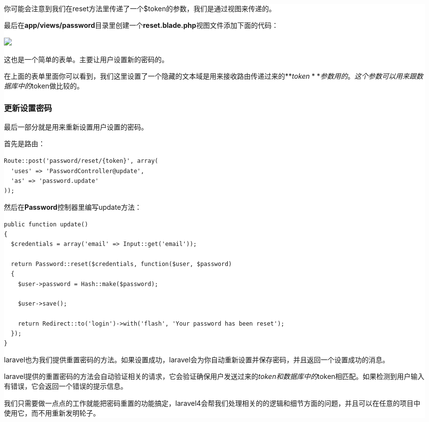 你可能会注意到我们在reset方法里传递了一个$token的参数，我们是通过视图来传递的。

最后在**app/views/password**目录里创建一个**reset.blade.php**视图文件添加下面的代码：

![](http://pic.yupoo.com/reicky_v/DrRIwKD0/medium.jpg)	

这也是一个简单的表单。主要让用户设置新的密码的。

在上面的表单里面你可以看到，我们这里设置了一个隐藏的文本域是用来接收路由传递过来的**$token**参数用的。这个参数可以用来跟数据库中的$token做比较的。

### 更新设置密码 ###

最后一部分就是用来重新设置用户设置的密码。

首先是路由：

    Route::post('password/reset/{token}', array(
	  'uses' => 'PasswordController@update',
	  'as' => 'password.update'
	));

然后在**Password**控制器里编写update方法：

    public function update()
	{
	  $credentials = array('email' => Input::get('email'));
	 
	  return Password::reset($credentials, function($user, $password)
	  {
	    $user->password = Hash::make($password);
	 
	    $user->save();
	 
	    return Redirect::to('login')->with('flash', 'Your password has been reset');
	  });
	}

laravel也为我们提供重置密码的方法。如果设置成功，laravel会为你自动重新设置并保存密码，并且返回一个设置成功的消息。

laravel提供的重置密码的方法会自动验证相关的请求，它会验证确保用户发送过来的$token和数据库中的$token相匹配。如果检测到用户输入有错误，它会返回一个错误的提示信息。

我们只需要做一点点的工作就能把密码重置的功能搞定，laravel4会帮我们处理相关的的逻辑和细节方面的问题，并且可以在任意的项目中使用它，而不用重新发明轮子。


